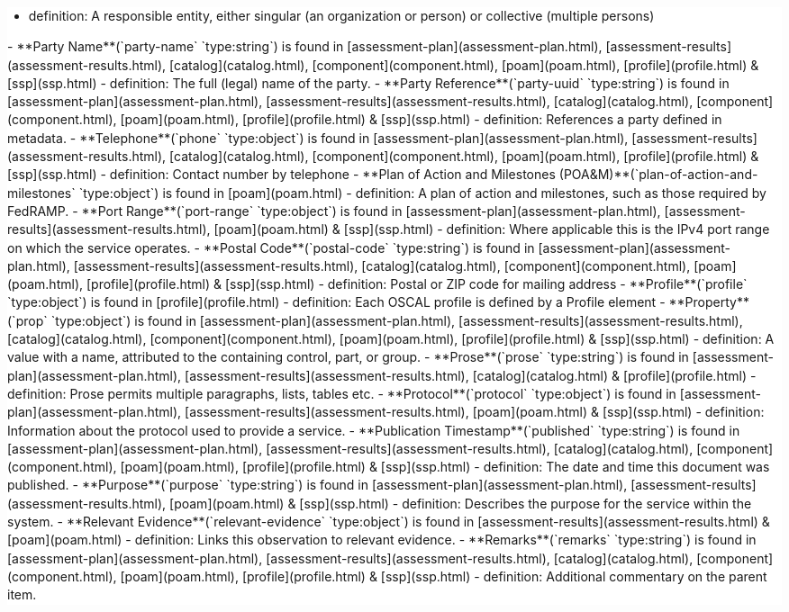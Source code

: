   - definition: A responsible entity, either singular (an organization or person) or collective (multiple persons)
<a id='party-name'/>
- **Party Name**(`party-name` `type:string`) is found in [assessment-plan](assessment-plan.html), [assessment-results](assessment-results.html), [catalog](catalog.html), [component](component.html), [poam](poam.html), [profile](profile.html) & [ssp](ssp.html)
  - definition: The full (legal) name of the party.
<a id='party-uuid'/>
- **Party Reference**(`party-uuid` `type:string`) is found in [assessment-plan](assessment-plan.html), [assessment-results](assessment-results.html), [catalog](catalog.html), [component](component.html), [poam](poam.html), [profile](profile.html) & [ssp](ssp.html)
  - definition: References a party defined in metadata.
<a id='phone'/>
- **Telephone**(`phone` `type:object`) is found in [assessment-plan](assessment-plan.html), [assessment-results](assessment-results.html), [catalog](catalog.html), [component](component.html), [poam](poam.html), [profile](profile.html) & [ssp](ssp.html)
  - definition: Contact number by telephone
<a id='plan-of-action-and-milestones'/>
- **Plan of Action and Milestones (POA&M)**(`plan-of-action-and-milestones` `type:object`) is found in [poam](poam.html)
  - definition: A plan of action and milestones, such as those required by FedRAMP.
<a id='port-range'/>
- **Port Range**(`port-range` `type:object`) is found in [assessment-plan](assessment-plan.html), [assessment-results](assessment-results.html), [poam](poam.html) & [ssp](ssp.html)
  - definition: Where applicable this is the IPv4 port range on which the service operates.
<a id='postal-code'/>
- **Postal Code**(`postal-code` `type:string`) is found in [assessment-plan](assessment-plan.html), [assessment-results](assessment-results.html), [catalog](catalog.html), [component](component.html), [poam](poam.html), [profile](profile.html) & [ssp](ssp.html)
  - definition: Postal or ZIP code for mailing address
<a id='profile'/>
- **Profile**(`profile` `type:object`) is found in [profile](profile.html)
  - definition: Each OSCAL profile is defined by a Profile element
<a id='prop'/>
- **Property**(`prop` `type:object`) is found in [assessment-plan](assessment-plan.html), [assessment-results](assessment-results.html), [catalog](catalog.html), [component](component.html), [poam](poam.html), [profile](profile.html) & [ssp](ssp.html)
  - definition: A value with a name, attributed to the containing control, part, or group.
<a id='prose'/>
- **Prose**(`prose` `type:string`) is found in [assessment-plan](assessment-plan.html), [assessment-results](assessment-results.html), [catalog](catalog.html) & [profile](profile.html)
  - definition: Prose permits multiple paragraphs, lists, tables etc.
<a id='protocol'/>
- **Protocol**(`protocol` `type:object`) is found in [assessment-plan](assessment-plan.html), [assessment-results](assessment-results.html), [poam](poam.html) & [ssp](ssp.html)
  - definition: Information about the protocol used to provide a service.
<a id='published'/>
- **Publication Timestamp**(`published` `type:string`) is found in [assessment-plan](assessment-plan.html), [assessment-results](assessment-results.html), [catalog](catalog.html), [component](component.html), [poam](poam.html), [profile](profile.html) & [ssp](ssp.html)
  - definition: The date and time this document was published.
<a id='purpose'/>
- **Purpose**(`purpose` `type:string`) is found in [assessment-plan](assessment-plan.html), [assessment-results](assessment-results.html), [poam](poam.html) & [ssp](ssp.html)
  - definition: Describes the purpose for the service within the system.
<a id='relevant-evidence'/>
- **Relevant Evidence**(`relevant-evidence` `type:object`) is found in [assessment-results](assessment-results.html) & [poam](poam.html)
  - definition: Links this observation to relevant evidence.
<a id='remarks'/>
- **Remarks**(`remarks` `type:string`) is found in [assessment-plan](assessment-plan.html), [assessment-results](assessment-results.html), [catalog](catalog.html), [component](component.html), [poam](poam.html), [profile](profile.html) & [ssp](ssp.html)
  - definition: Additional commentary on the parent item.